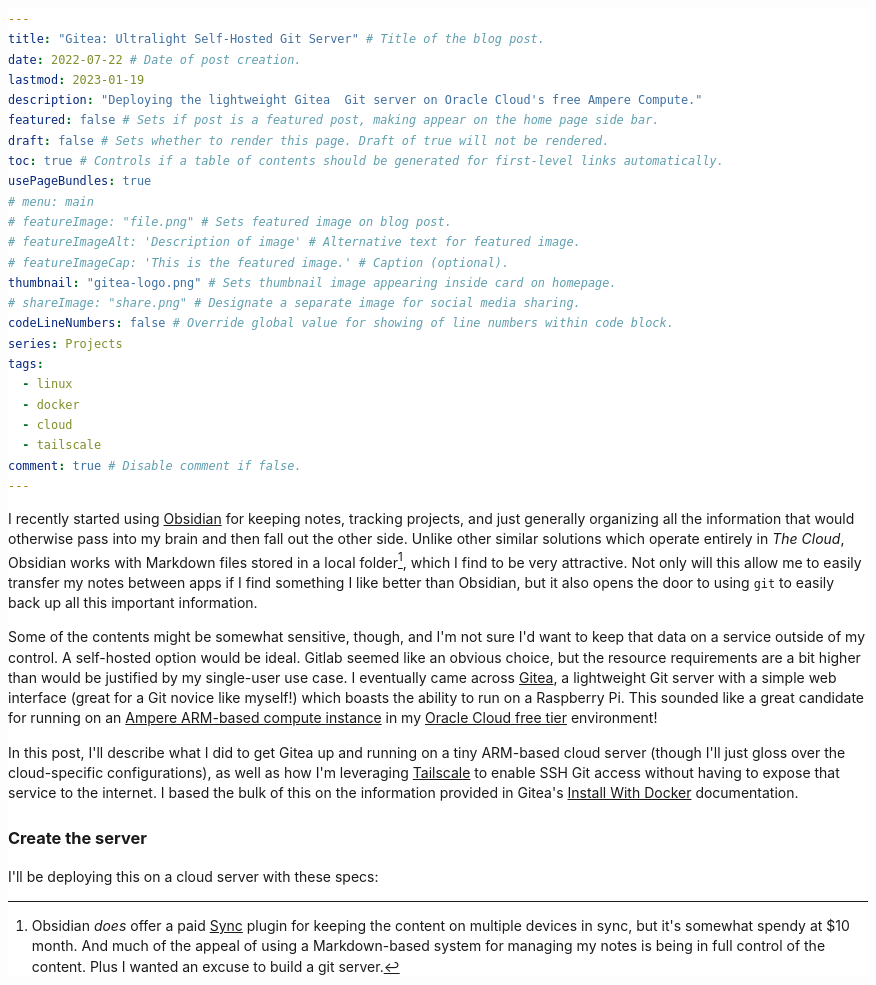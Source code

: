 ```yaml
---
title: "Gitea: Ultralight Self-Hosted Git Server" # Title of the blog post.
date: 2022-07-22 # Date of post creation.
lastmod: 2023-01-19
description: "Deploying the lightweight Gitea  Git server on Oracle Cloud's free Ampere Compute."
featured: false # Sets if post is a featured post, making appear on the home page side bar.
draft: false # Sets whether to render this page. Draft of true will not be rendered.
toc: true # Controls if a table of contents should be generated for first-level links automatically.
usePageBundles: true
# menu: main
# featureImage: "file.png" # Sets featured image on blog post.
# featureImageAlt: 'Description of image' # Alternative text for featured image.
# featureImageCap: 'This is the featured image.' # Caption (optional).
thumbnail: "gitea-logo.png" # Sets thumbnail image appearing inside card on homepage.
# shareImage: "share.png" # Designate a separate image for social media sharing.
codeLineNumbers: false # Override global value for showing of line numbers within code block.
series: Projects
tags:
  - linux
  - docker
  - cloud
  - tailscale
comment: true # Disable comment if false.
---
```

I recently started using [Obsidian](https://obsidian.md/) for keeping notes, tracking projects, and just generally organizing all the information that would otherwise pass into my brain and then fall out the other side. Unlike other similar solutions which operate entirely in *The Cloud*, Obsidian works with Markdown files stored in a local folder[^sync], which I find to be very attractive. Not only will this allow me to easily transfer my notes between apps if I find something I like better than Obsidian, but it also opens the door to using `git` to easily back up all this important information.

Some of the contents might be somewhat sensitive, though, and I'm not sure I'd want to keep that data on a service outside of my control. A self-hosted option would be ideal. Gitlab seemed like an obvious choice, but the resource requirements are a bit higher than would be justified by my single-user use case. I eventually came across [Gitea](https://gitea.io/), a lightweight Git server with a simple web interface (great for a Git novice like myself!) which boasts the ability to run on a Raspberry Pi. This sounded like a great candidate for running on an [Ampere ARM-based compute instance](https://www.oracle.com/cloud/compute/arm/) in my [Oracle Cloud free tier](https://www.oracle.com/cloud/free/) environment!

In this post, I'll describe what I did to get Gitea up and running on a tiny ARM-based cloud server (though I'll just gloss over the cloud-specific configurations), as well as how I'm leveraging [Tailscale](/secure-networking-made-simple-with-tailscale/) to enable SSH Git access without having to expose that service to the internet. I based the bulk of this on the information provided in Gitea's [Install With Docker](https://docs.gitea.io/en-us/install-with-docker/) documentation.


[^sync]: Obsidian *does* offer a paid [Sync](https://obsidian.md/sync) plugin for keeping the content on multiple devices in sync, but it's somewhat spendy at $10 month. And much of the appeal of using a Markdown-based system for managing my notes is being in full control of the content. Plus I wanted an excuse to build a git server.

### Create the server
I'll be deploying this on a cloud server with these specs:


[^free_ampere]: The first 3000 OCPU hours and 18,000 GB hours per month are free, equivalent to 4 OCPUs and 24 GB of memory allocated however you see fit.
[^tailnet]: [Tailscale's term](https://tailscale.com/kb/1136/tailnet/) for the private network which securely links Tailscale-connected devices.